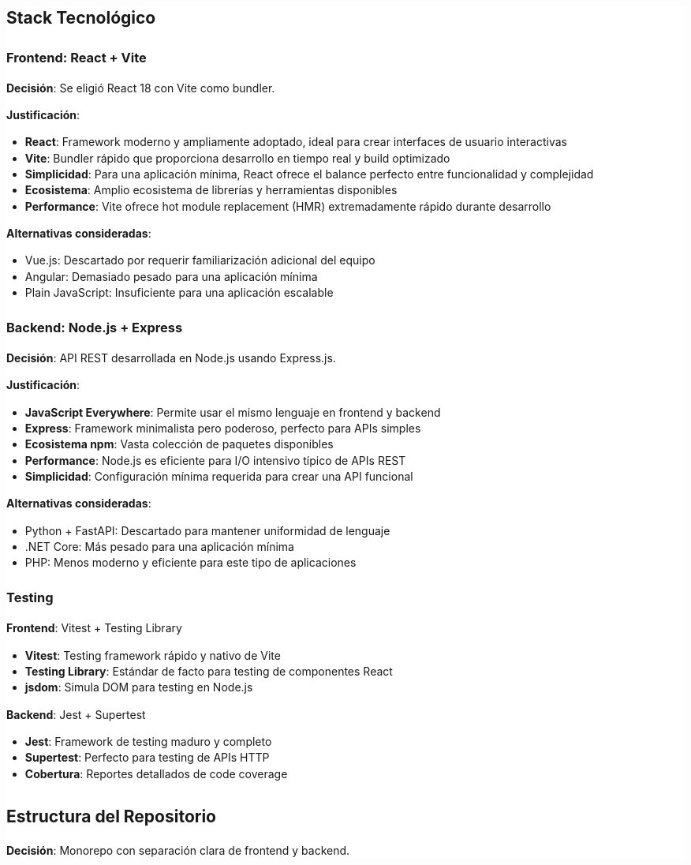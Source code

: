## Stack Tecnológico

### Frontend: React + Vite

**Decisión**: Se eligió React 18 con Vite como bundler.

**Justificación**:
- **React**: Framework moderno y ampliamente adoptado, ideal para crear interfaces de usuario interactivas
- **Vite**: Bundler rápido que proporciona desarrollo en tiempo real y build optimizado
- **Simplicidad**: Para una aplicación mínima, React ofrece el balance perfecto entre funcionalidad y complejidad
- **Ecosistema**: Amplio ecosistema de librerías y herramientas disponibles
- **Performance**: Vite ofrece hot module replacement (HMR) extremadamente rápido durante desarrollo

**Alternativas consideradas**:
- Vue.js: Descartado por requerir familiarización adicional del equipo
- Angular: Demasiado pesado para una aplicación mínima
- Plain JavaScript: Insuficiente para una aplicación escalable

### Backend: Node.js + Express

**Decisión**: API REST desarrollada en Node.js usando Express.js.

**Justificación**:
- **JavaScript Everywhere**: Permite usar el mismo lenguaje en frontend y backend
- **Express**: Framework minimalista pero poderoso, perfecto para APIs simples
- **Ecosistema npm**: Vasta colección de paquetes disponibles
- **Performance**: Node.js es eficiente para I/O intensivo típico de APIs REST
- **Simplicidad**: Configuración mínima requerida para crear una API funcional

**Alternativas consideradas**:
- Python + FastAPI: Descartado para mantener uniformidad de lenguaje
- .NET Core: Más pesado para una aplicación mínima
- PHP: Menos moderno y eficiente para este tipo de aplicaciones

### Testing

**Frontend**: Vitest + Testing Library
- **Vitest**: Testing framework rápido y nativo de Vite
- **Testing Library**: Estándar de facto para testing de componentes React
- **jsdom**: Simula DOM para testing en Node.js

**Backend**: Jest + Supertest
- **Jest**: Framework de testing maduro y completo
- **Supertest**: Perfecto para testing de APIs HTTP
- **Cobertura**: Reportes detallados de code coverage

## Estructura del Repositorio

**Decisión**: Monorepo con separación clara de frontend y backend.
